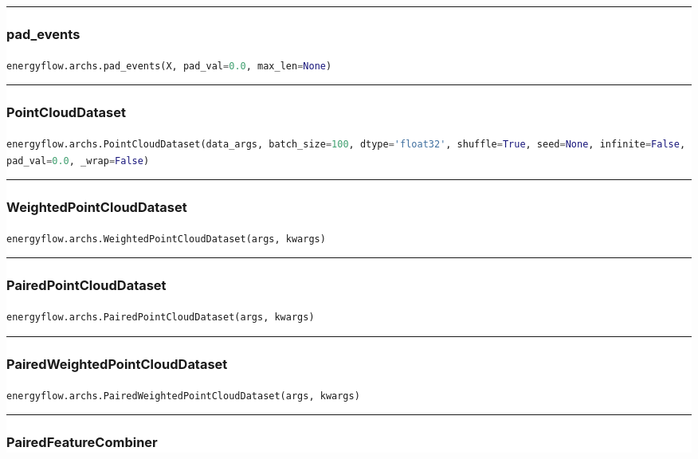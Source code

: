 


----

### pad_events

```python
energyflow.archs.pad_events(X, pad_val=0.0, max_len=None)
```




----

### PointCloudDataset

```python
energyflow.archs.PointCloudDataset(data_args, batch_size=100, dtype='float32', shuffle=True, seed=None, infinite=False, pad_val=0.0, _wrap=False)
```




----

### WeightedPointCloudDataset

```python
energyflow.archs.WeightedPointCloudDataset(args, kwargs)
```




----

### PairedPointCloudDataset

```python
energyflow.archs.PairedPointCloudDataset(args, kwargs)
```




----

### PairedWeightedPointCloudDataset

```python
energyflow.archs.PairedWeightedPointCloudDataset(args, kwargs)
```




----

### PairedFeatureCombiner
